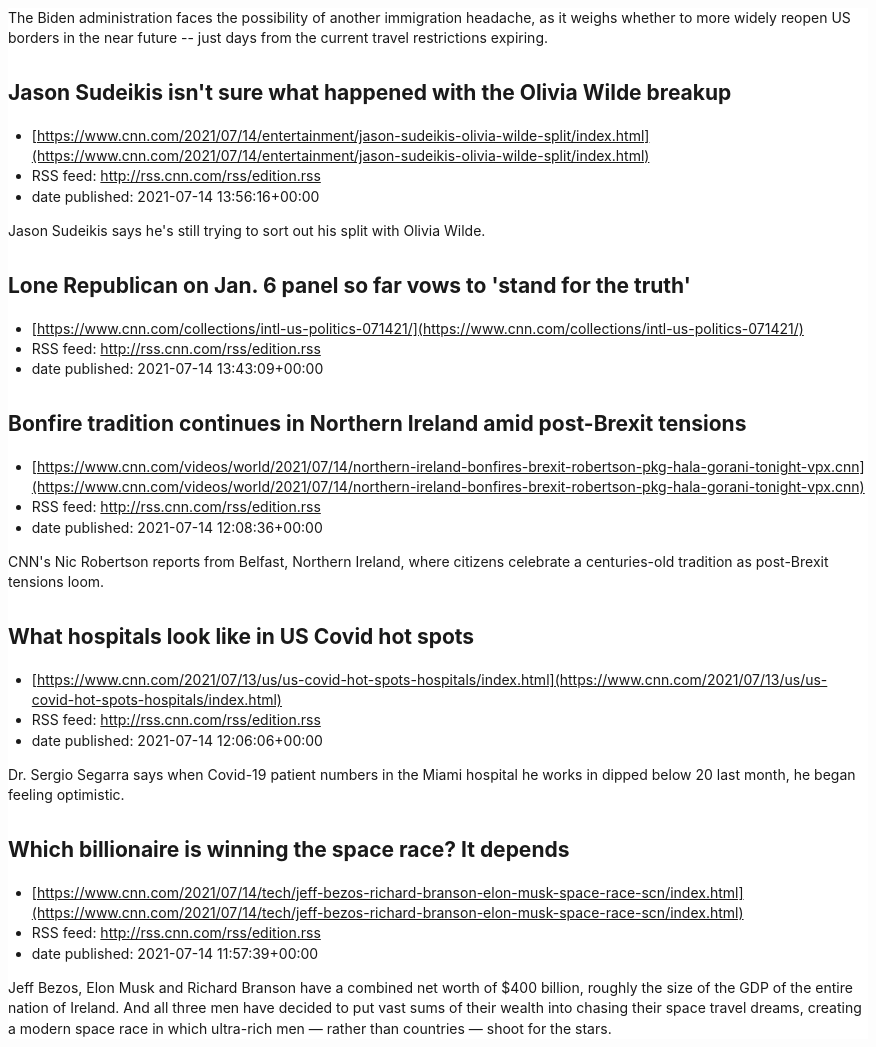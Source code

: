 The Biden administration faces the possibility of another immigration headache, as it weighs whether to more widely reopen US borders in the near future -- just days from the current travel restrictions expiring.

## Jason Sudeikis isn't sure what happened with the Olivia Wilde breakup
 - [https://www.cnn.com/2021/07/14/entertainment/jason-sudeikis-olivia-wilde-split/index.html](https://www.cnn.com/2021/07/14/entertainment/jason-sudeikis-olivia-wilde-split/index.html)
 - RSS feed: http://rss.cnn.com/rss/edition.rss
 - date published: 2021-07-14 13:56:16+00:00

Jason Sudeikis says he's still trying to sort out his split with Olivia Wilde.

## Lone Republican on Jan. 6 panel so far vows to 'stand for the truth'
 - [https://www.cnn.com/collections/intl-us-politics-071421/](https://www.cnn.com/collections/intl-us-politics-071421/)
 - RSS feed: http://rss.cnn.com/rss/edition.rss
 - date published: 2021-07-14 13:43:09+00:00



## Bonfire tradition continues in Northern Ireland amid post-Brexit tensions
 - [https://www.cnn.com/videos/world/2021/07/14/northern-ireland-bonfires-brexit-robertson-pkg-hala-gorani-tonight-vpx.cnn](https://www.cnn.com/videos/world/2021/07/14/northern-ireland-bonfires-brexit-robertson-pkg-hala-gorani-tonight-vpx.cnn)
 - RSS feed: http://rss.cnn.com/rss/edition.rss
 - date published: 2021-07-14 12:08:36+00:00

CNN's Nic Robertson reports from Belfast, Northern Ireland, where citizens celebrate a centuries-old tradition as post-Brexit tensions loom.

## What hospitals look like in US Covid hot spots
 - [https://www.cnn.com/2021/07/13/us/us-covid-hot-spots-hospitals/index.html](https://www.cnn.com/2021/07/13/us/us-covid-hot-spots-hospitals/index.html)
 - RSS feed: http://rss.cnn.com/rss/edition.rss
 - date published: 2021-07-14 12:06:06+00:00

Dr. Sergio Segarra says when Covid-19 patient numbers in the Miami hospital he works in dipped below 20 last month, he began feeling optimistic.

## Which billionaire is winning the space race? It depends
 - [https://www.cnn.com/2021/07/14/tech/jeff-bezos-richard-branson-elon-musk-space-race-scn/index.html](https://www.cnn.com/2021/07/14/tech/jeff-bezos-richard-branson-elon-musk-space-race-scn/index.html)
 - RSS feed: http://rss.cnn.com/rss/edition.rss
 - date published: 2021-07-14 11:57:39+00:00

Jeff Bezos, Elon Musk and Richard Branson have a combined net worth of $400 billion, roughly the size of the GDP of the entire nation of Ireland. And all three men have decided to put vast sums of their wealth into chasing their space travel dreams, creating a modern space race in which ultra-rich men — rather than countries — shoot for the stars.
